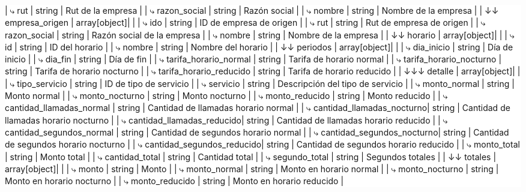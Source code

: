 | ⤷ rut                       | string       | Rut de la empresa                                |
| ⤷ razon_social              | string       | Razón social                                     |
| ⤷ nombre                    | string       | Nombre de la empresa                             |
| ↓↓ empresa_origen           | array[object]|                                                  |
| ⤷ ido                       | string       | ID de empresa de origen                          |
| ⤷ rut                       | string       | Rut de empresa de origen                         |
| ⤷ razon_social              | string       | Razón social de la empresa                       |
| ⤷ nombre                    | string       | Nombre de la empresa                             |
| ↓↓ horario                  | array[object]|                                                  |
| ⤷ id                        | string       | ID del horario                                   |
| ⤷ nombre                    | string       | Nombre del horario                               |
| ↓↓ periodos                 | array[object]|                                                  |
| ⤷ dia_inicio                | string       | Día de inicio                                    |
| ⤷ dia_fin                   | string       | Día de fin                                       |
| ⤷ tarifa_horario_normal     | string       | Tarifa de horario normal                         |
| ⤷ tarifa_horario_nocturno   | string       | Tarifa de horario nocturno                       |
| ⤷ tarifa_horario_reducido   | string       | Tarifa de horario reducido                       |
| ↓↓↓ detalle                 | array[object]|                                                  |
| ⤷ tipo_servicio             | string       | ID de tipo de servicio                           |
| ⤷ servicio                  | string       | Descripción del tipo de servicio                 |
| ⤷ monto_normal              | string       | Monto normal                                     |
| ⤷ monto_nocturno            | string       | Monto nocturno                                   |
| ⤷ monto_reducido            | string       | Monto reducido                                   |
| ⤷ cantidad_llamadas_normal  | string       | Cantidad de llamadas horario normal              |
| ⤷ cantidad_llamadas_nocturno| string       | Cantidad de llamadas horario nocturno            |
| ⤷ cantidad_llamadas_reducido| string       | Cantidad de llamadas horario reducido            |
| ⤷ cantidad_segundos_normal  | string       | Cantidad de segundos horario normal              |
| ⤷ cantidad_segundos_nocturno| string       | Cantidad de segundos horario nocturno            |
| ⤷ cantidad_segundos_reducido| string       | Cantidad de segundos horario reducido            |
| ⤷ monto_total               | string       | Monto total                                      |
| ⤷ cantidad_total            | string       | Cantidad total                                   |
| ⤷ segundo_total             | string       | Segundos totales                                 |
| ↓↓ totales                  | array[object]|                                                  |
| ⤷ monto                     | string       | Monto                                            |
| ⤷ monto_normal              | string       | Monto en horario normal                          |
| ⤷ monto_nocturno            | string       | Monto en horario nocturno                        |
| ⤷ monto_reducido            | string       | Monto en horario reducido                        |